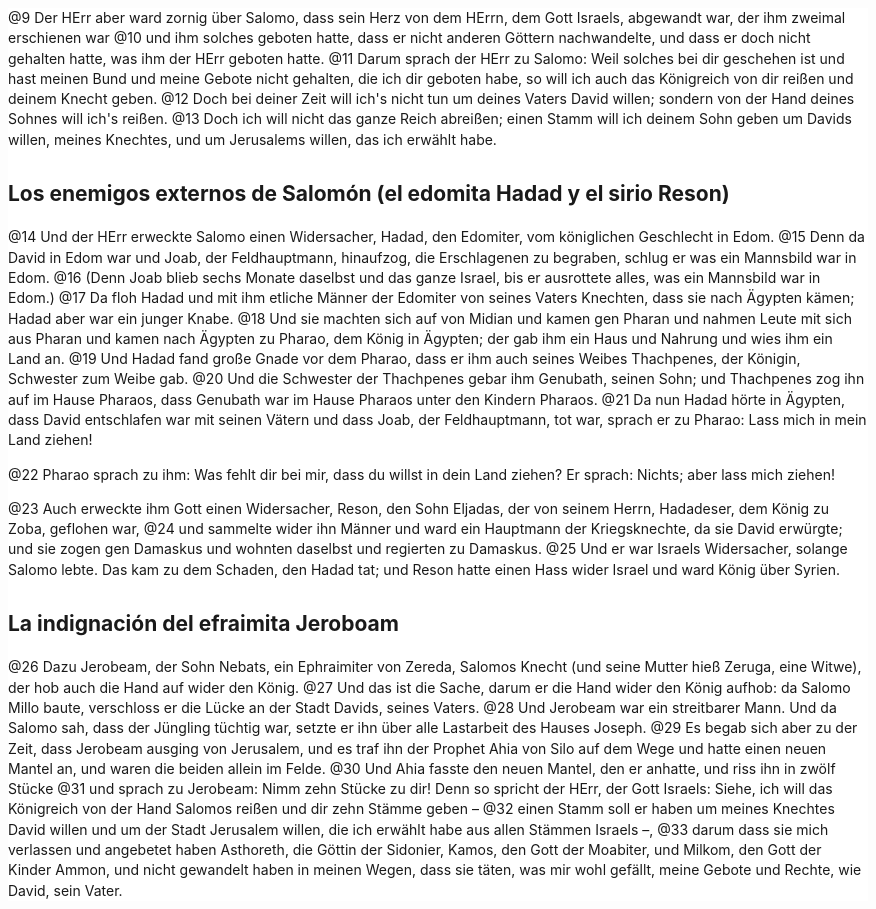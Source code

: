 @9 Der HErr aber ward zornig über Salomo, dass sein Herz von dem HErrn, dem Gott Israels, abgewandt war, der ihm zweimal erschienen war
@10 und ihm solches geboten hatte, dass er nicht anderen Göttern nachwandelte, und dass er doch nicht gehalten hatte, was ihm der HErr geboten hatte.
@11 Darum sprach der HErr zu Salomo: Weil solches bei dir geschehen ist und hast meinen Bund und meine Gebote nicht gehalten, die ich dir geboten habe, so will ich auch das Königreich von dir reißen und deinem Knecht geben.
@12 Doch bei deiner Zeit will ich's nicht tun um deines Vaters David willen; sondern von der Hand deines Sohnes will ich's reißen.
@13 Doch ich will nicht das ganze Reich abreißen; einen Stamm will ich deinem Sohn geben um Davids willen, meines Knechtes, und um Jerusalems willen, das ich erwählt habe.

## Los enemigos externos de Salomón (el edomita Hadad y el sirio Reson)
@14 Und der HErr erweckte Salomo einen Widersacher, Hadad, den Edomiter, vom königlichen Geschlecht in Edom.
@15 Denn da David in Edom war und Joab, der Feldhauptmann, hinaufzog, die Erschlagenen zu begraben, schlug er was ein Mannsbild war in Edom.
@16 (Denn Joab blieb sechs Monate daselbst und das ganze Israel, bis er ausrottete alles, was ein Mannsbild war in Edom.)
@17 Da floh Hadad und mit ihm etliche Männer der Edomiter von seines Vaters Knechten, dass sie nach Ägypten kämen; Hadad aber war ein junger Knabe.
@18 Und sie machten sich auf von Midian und kamen gen Pharan und nahmen Leute mit sich aus Pharan und kamen nach Ägypten zu Pharao, dem König in Ägypten; der gab ihm ein Haus und Nahrung und wies ihm ein Land an.
@19 Und Hadad fand große Gnade vor dem Pharao, dass er ihm auch seines Weibes Thachpenes, der Königin, Schwester zum Weibe gab.
@20 Und die Schwester der Thachpenes gebar ihm Genubath, seinen Sohn; und Thachpenes zog ihn auf im Hause Pharaos, dass Genubath war im Hause Pharaos unter den Kindern Pharaos.
@21 Da nun Hadad hörte in Ägypten, dass David entschlafen war mit seinen Vätern und dass Joab, der Feldhauptmann, tot war, sprach er zu Pharao: Lass mich in mein Land ziehen!

@22 Pharao sprach zu ihm: Was fehlt dir bei mir, dass du willst in dein Land ziehen? Er sprach: Nichts; aber lass mich ziehen!

@23 Auch erweckte ihm Gott einen Widersacher, Reson, den Sohn Eljadas, der von seinem Herrn, Hadadeser, dem König zu Zoba, geflohen war,
@24 und sammelte wider ihn Männer und ward ein Hauptmann der Kriegsknechte, da sie David erwürgte; und sie zogen gen Damaskus und wohnten daselbst und regierten zu Damaskus.
@25 Und er war Israels Widersacher, solange Salomo lebte. Das kam zu dem Schaden, den Hadad tat; und Reson hatte einen Hass wider Israel und ward König über Syrien.

## La indignación del efraimita Jeroboam
@26 Dazu Jerobeam, der Sohn Nebats, ein Ephraimiter von Zereda, Salomos Knecht (und seine Mutter hieß Zeruga, eine Witwe), der hob auch die Hand auf wider den König.
@27 Und das ist die Sache, darum er die Hand wider den König aufhob: da Salomo Millo baute, verschloss er die Lücke an der Stadt Davids, seines Vaters.
@28 Und Jerobeam war ein streitbarer Mann. Und da Salomo sah, dass der Jüngling tüchtig war, setzte er ihn über alle Lastarbeit des Hauses Joseph.
@29 Es begab sich aber zu der Zeit, dass Jerobeam ausging von Jerusalem, und es traf ihn der Prophet Ahia von Silo auf dem Wege und hatte einen neuen Mantel an, und waren die beiden allein im Felde.
@30 Und Ahia fasste den neuen Mantel, den er anhatte, und riss ihn in zwölf Stücke
@31 und sprach zu Jerobeam: Nimm zehn Stücke zu dir! Denn so spricht der HErr, der Gott Israels: Siehe, ich will das Königreich von der Hand Salomos reißen und dir zehn Stämme geben –
@32 einen Stamm soll er haben um meines Knechtes David willen und um der Stadt Jerusalem willen, die ich erwählt habe aus allen Stämmen Israels –,
@33 darum dass sie mich verlassen und angebetet haben Asthoreth, die Göttin der Sidonier, Kamos, den Gott der Moabiter, und Milkom, den Gott der Kinder Ammon, und nicht gewandelt haben in meinen Wegen, dass sie täten, was mir wohl gefällt, meine Gebote und Rechte, wie David, sein Vater.
